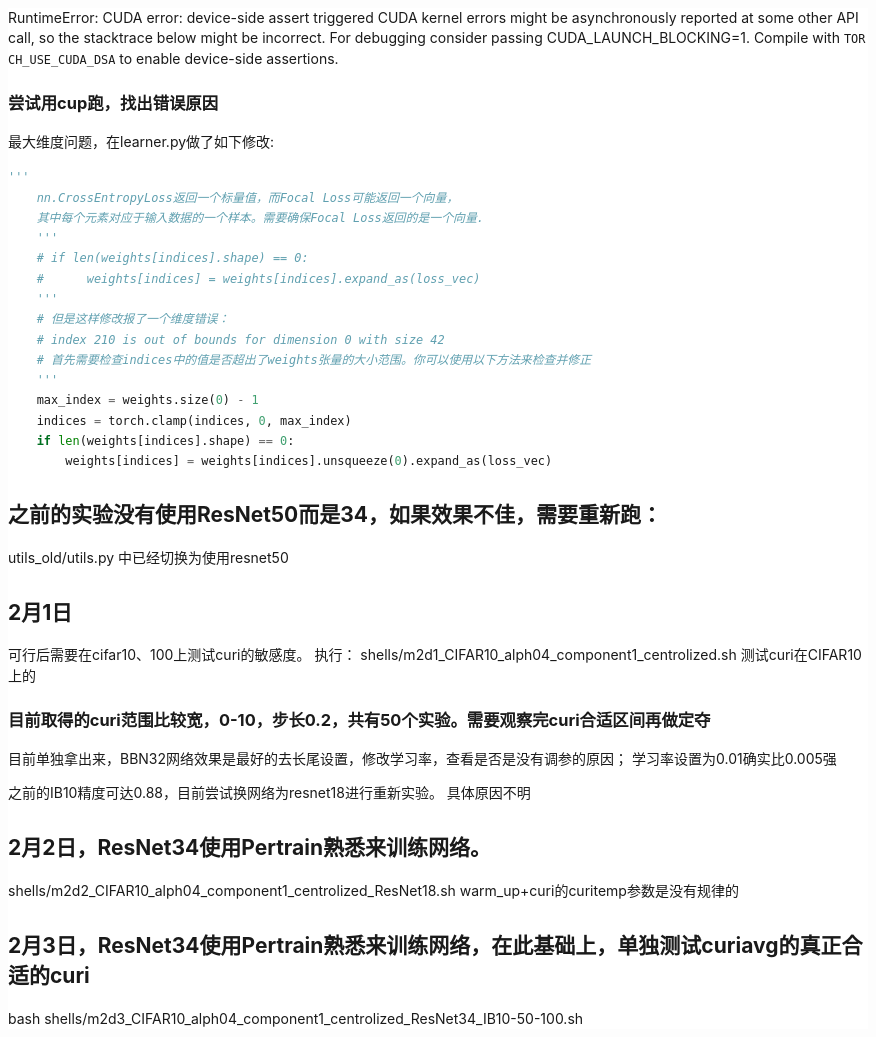 RuntimeError: CUDA error: device-side assert triggered
CUDA kernel errors might be asynchronously reported at some other API call, so the stacktrace below might be incorrect.
For debugging consider passing CUDA_LAUNCH_BLOCKING=1.
Compile with `TORCH_USE_CUDA_DSA` to enable device-side assertions.

### 尝试用cup跑，找出错误原因
最大维度问题，在learner.py做了如下修改:
```py
'''
    nn.CrossEntropyLoss返回一个标量值，而Focal Loss可能返回一个向量，
    其中每个元素对应于输入数据的一个样本。需要确保Focal Loss返回的是一个向量.
    '''
    # if len(weights[indices].shape) == 0:
    #      weights[indices] = weights[indices].expand_as(loss_vec)
    '''
    # 但是这样修改报了一个维度错误：
    # index 210 is out of bounds for dimension 0 with size 42     
    # 首先需要检查indices中的值是否超出了weights张量的大小范围。你可以使用以下方法来检查并修正
    '''
    max_index = weights.size(0) - 1
    indices = torch.clamp(indices, 0, max_index)
    if len(weights[indices].shape) == 0:
        weights[indices] = weights[indices].unsqueeze(0).expand_as(loss_vec)
```
## 之前的实验没有使用ResNet50而是34，如果效果不佳，需要重新跑：
utils_old/utils.py 中已经切换为使用resnet50

## 2月1日
可行后需要在cifar10、100上测试curi的敏感度。
执行：
shells/m2d1_CIFAR10_alph04_component1_centrolized.sh
测试curi在CIFAR10上的

### 目前取得的curi范围比较宽，0-10，步长0.2，共有50个实验。需要观察完curi合适区间再做定夺
目前单独拿出来，BBN32网络效果是最好的去长尾设置，修改学习率，查看是否是没有调参的原因；
学习率设置为0.01确实比0.005强

之前的IB10精度可达0.88，目前尝试换网络为resnet18进行重新实验。
具体原因不明

## 2月2日，ResNet34使用Pertrain熟悉来训练网络。
shells/m2d2_CIFAR10_alph04_component1_centrolized_ResNet18.sh
warm_up+curi的curitemp参数是没有规律的

## 2月3日，ResNet34使用Pertrain熟悉来训练网络，在此基础上，单独测试curiavg的真正合适的curi
bash shells/m2d3_CIFAR10_alph04_component1_centrolized_ResNet34_IB10-50-100.sh
